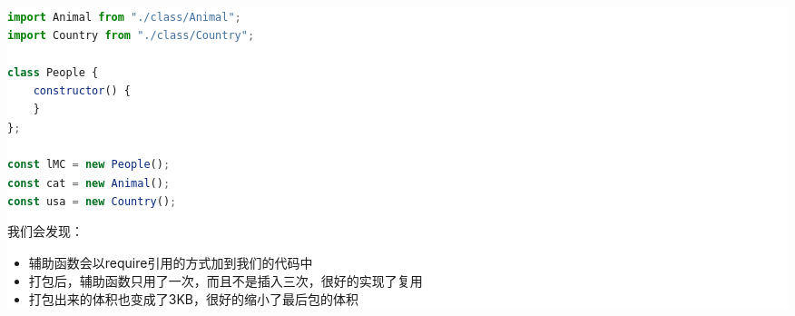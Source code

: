 ```js
import Animal from "./class/Animal";
import Country from "./class/Country";

class People {
    constructor() {
    }
};

const lMC = new People();
const cat = new Animal();
const usa = new Country();

```

我们会发现：

- 辅助函数会以require引用的方式加到我们的代码中
- 打包后，辅助函数只用了一次，而且不是插入三次，很好的实现了复用
- 打包出来的体积也变成了3KB，很好的缩小了最后包的体积